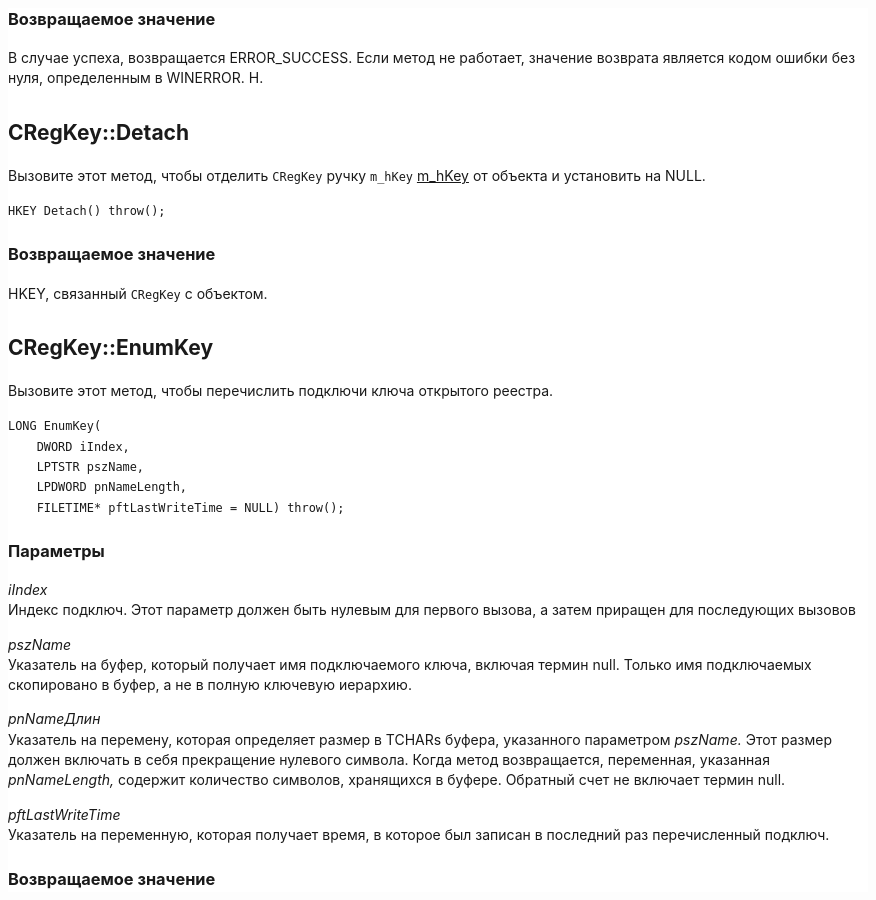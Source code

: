 ### <a name="return-value"></a>Возвращаемое значение

В случае успеха, возвращается ERROR_SUCCESS. Если метод не работает, значение возврата является кодом ошибки без нуля, определенным в WINERROR. H.

## <a name="cregkeydetach"></a><a name="detach"></a>CRegKey::Detach

Вызовите этот метод, чтобы отделить `CRegKey` ручку `m_hKey` [m_hKey](#m_hkey) от объекта и установить на NULL.

```
HKEY Detach() throw();
```

### <a name="return-value"></a>Возвращаемое значение

HKEY, связанный `CRegKey` с объектом.

## <a name="cregkeyenumkey"></a><a name="enumkey"></a>CRegKey::EnumKey

Вызовите этот метод, чтобы перечислить подключи ключа открытого реестра.

```
LONG EnumKey(
    DWORD iIndex,
    LPTSTR pszName,
    LPDWORD pnNameLength,
    FILETIME* pftLastWriteTime = NULL) throw();
```

### <a name="parameters"></a>Параметры

*iIndex*<br/>
Индекс подключ. Этот параметр должен быть нулевым для первого вызова, а затем приращен для последующих вызовов

*pszName*<br/>
Указатель на буфер, который получает имя подключаемого ключа, включая термин null. Только имя подключаемых скопировано в буфер, а не в полную ключевую иерархию.

*pnNameДлин*<br/>
Указатель на перемену, которая определяет размер в TCHARs буфера, указанного параметром *pszName.* Этот размер должен включать в себя прекращение нулевого символа. Когда метод возвращается, переменная, указанная *pnNameLength,* содержит количество символов, хранящихся в буфере. Обратный счет не включает термин null.

*pftLastWriteTime*<br/>
Указатель на переменную, которая получает время, в которое был записан в последний раз перечисленный подключ.

### <a name="return-value"></a>Возвращаемое значение
